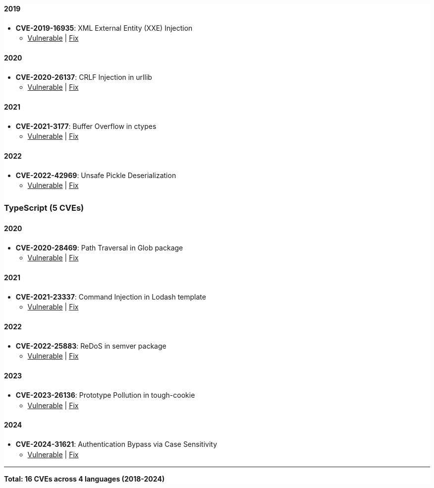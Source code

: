 #### 2019
- **CVE-2019-16935**: XML External Entity (XXE) Injection
  - [Vulnerable](vulnerabilities/python/CVE-2019-16935-xxe-injection.vuln.example) | [Fix](vulnerabilities/python/CVE-2019-16935-xxe-injection.fix.example)

#### 2020
- **CVE-2020-26137**: CRLF Injection in urllib
  - [Vulnerable](vulnerabilities/python/CVE-2020-26137-crlf-injection.vuln.example) | [Fix](vulnerabilities/python/CVE-2020-26137-crlf-injection.fix.example)

#### 2021
- **CVE-2021-3177**: Buffer Overflow in ctypes
  - [Vulnerable](vulnerabilities/python/CVE-2021-3177-buffer-overflow.vuln.example) | [Fix](vulnerabilities/python/CVE-2021-3177-buffer-overflow.fix.example)

#### 2022
- **CVE-2022-42969**: Unsafe Pickle Deserialization
  - [Vulnerable](vulnerabilities/python/CVE-2022-42969-pickle-deserialization.vuln.example) | [Fix](vulnerabilities/python/CVE-2022-42969-pickle-deserialization.fix.example)

### TypeScript (5 CVEs)
#### 2020
- **CVE-2020-28469**: Path Traversal in Glob package
  - [Vulnerable](vulnerabilities/typescript/CVE-2020-28469-path-traversal.vuln.example) | [Fix](vulnerabilities/typescript/CVE-2020-28469-path-traversal.fix.example)

#### 2021
- **CVE-2021-23337**: Command Injection in Lodash template
  - [Vulnerable](vulnerabilities/typescript/CVE-2021-23337-command-injection.vuln.example) | [Fix](vulnerabilities/typescript/CVE-2021-23337-command-injection.fix.example)

#### 2022
- **CVE-2022-25883**: ReDoS in semver package
  - [Vulnerable](vulnerabilities/typescript/CVE-2022-25883-redos.vuln.example) | [Fix](vulnerabilities/typescript/CVE-2022-25883-redos.fix.example)

#### 2023
- **CVE-2023-26136**: Prototype Pollution in tough-cookie
  - [Vulnerable](vulnerabilities/typescript/CVE-2023-26136-prototype-pollution.vuln.example) | [Fix](vulnerabilities/typescript/CVE-2023-26136-prototype-pollution.fix.example)

#### 2024
- **CVE-2024-31621**: Authentication Bypass via Case Sensitivity
  - [Vulnerable](vulnerabilities/typescript/CVE-2024-31621-auth-bypass.vuln.example) | [Fix](vulnerabilities/typescript/CVE-2024-31621-auth-bypass.fix.example)

---

**Total: 16 CVEs across 4 languages (2018-2024)**
